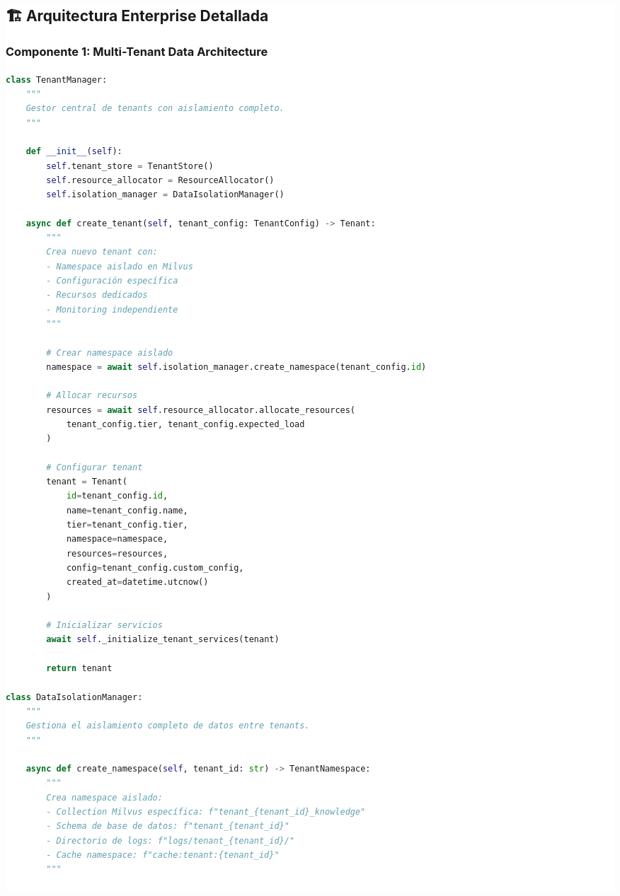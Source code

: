 
## 🏗️ Arquitectura Enterprise Detallada

### **Componente 1: Multi-Tenant Data Architecture**

```python
class TenantManager:
    """
    Gestor central de tenants con aislamiento completo.
    """
    
    def __init__(self):
        self.tenant_store = TenantStore()
        self.resource_allocator = ResourceAllocator()
        self.isolation_manager = DataIsolationManager()
    
    async def create_tenant(self, tenant_config: TenantConfig) -> Tenant:
        """
        Crea nuevo tenant con:
        - Namespace aislado en Milvus
        - Configuración específica
        - Recursos dedicados
        - Monitoring independiente
        """
        
        # Crear namespace aislado
        namespace = await self.isolation_manager.create_namespace(tenant_config.id)
        
        # Allocar recursos
        resources = await self.resource_allocator.allocate_resources(
            tenant_config.tier, tenant_config.expected_load
        )
        
        # Configurar tenant
        tenant = Tenant(
            id=tenant_config.id,
            name=tenant_config.name,
            tier=tenant_config.tier,
            namespace=namespace,
            resources=resources,
            config=tenant_config.custom_config,
            created_at=datetime.utcnow()
        )
        
        # Inicializar servicios
        await self._initialize_tenant_services(tenant)
        
        return tenant

class DataIsolationManager:
    """
    Gestiona el aislamiento completo de datos entre tenants.
    """
    
    async def create_namespace(self, tenant_id: str) -> TenantNamespace:
        """
        Crea namespace aislado:
        - Collection Milvus específica: f"tenant_{tenant_id}_knowledge"
        - Schema de base de datos: f"tenant_{tenant_id}"
        - Directorio de logs: f"logs/tenant_{tenant_id}/"
        - Cache namespace: f"cache:tenant:{tenant_id}"
        """
        
```